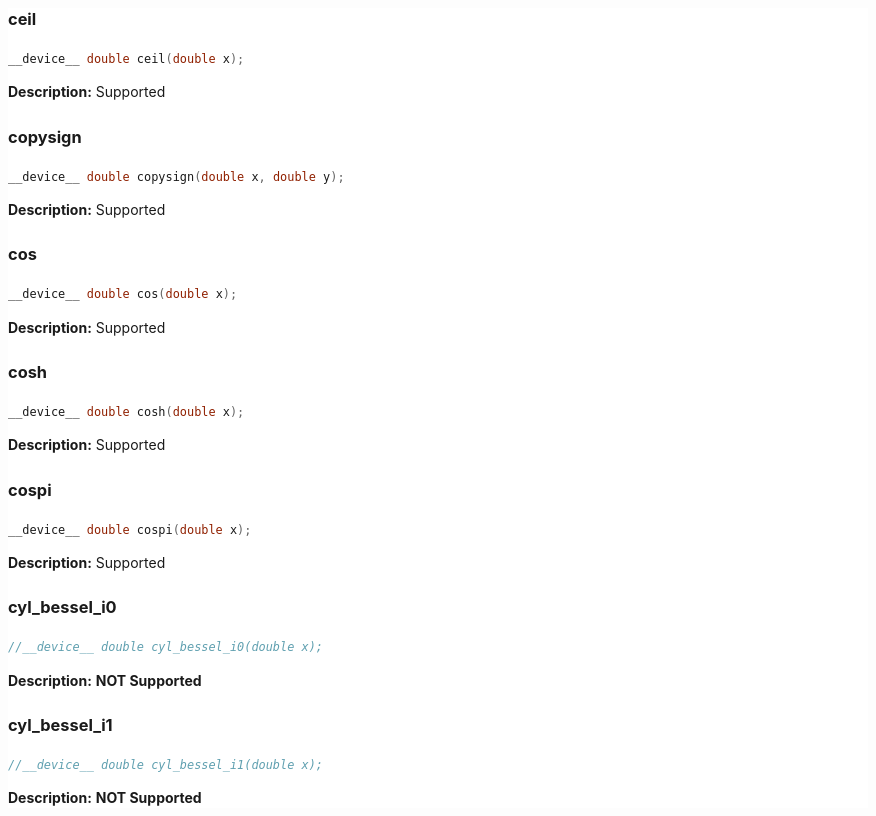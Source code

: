 
### ceil
```cpp 
__device__ double ceil(double x);

```
**Description:**  Supported


### copysign
```cpp 
__device__ double copysign(double x, double y);

```
**Description:**  Supported


### cos
```cpp 
__device__ double cos(double x);

```
**Description:**  Supported


### cosh
```cpp 
__device__ double cosh(double x);

```
**Description:**  Supported


### cospi
```cpp 
__device__ double cospi(double x);

```
**Description:**  Supported


### cyl_bessel_i0
```cpp 
//__device__ double cyl_bessel_i0(double x);

```
**Description:**  **NOT Supported**


### cyl_bessel_i1
```cpp 
//__device__ double cyl_bessel_i1(double x);

```
**Description:**  **NOT Supported**
